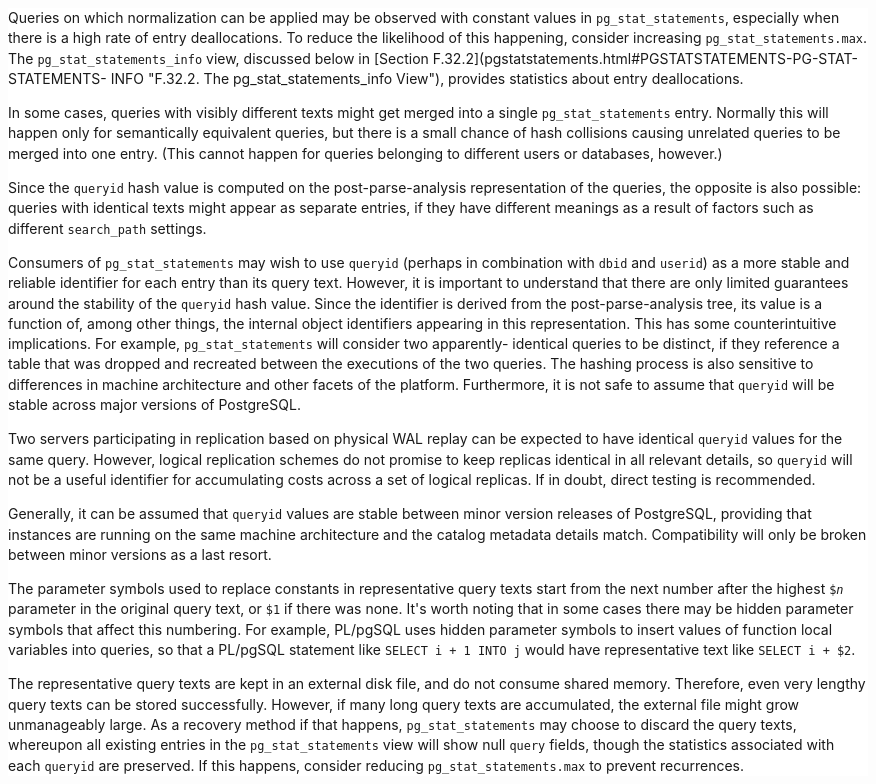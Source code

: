 Queries on which normalization can be applied may be observed with constant
values in `pg_stat_statements`, especially when there is a high rate of entry
deallocations. To reduce the likelihood of this happening, consider increasing
`pg_stat_statements.max`. The `pg_stat_statements_info` view, discussed below
in [Section F.32.2](pgstatstatements.html#PGSTATSTATEMENTS-PG-STAT-STATEMENTS-
INFO "F.32.2. The pg_stat_statements_info View"), provides statistics about
entry deallocations.

In some cases, queries with visibly different texts might get merged into a
single `pg_stat_statements` entry. Normally this will happen only for
semantically equivalent queries, but there is a small chance of hash
collisions causing unrelated queries to be merged into one entry. (This cannot
happen for queries belonging to different users or databases, however.)

Since the `queryid` hash value is computed on the post-parse-analysis
representation of the queries, the opposite is also possible: queries with
identical texts might appear as separate entries, if they have different
meanings as a result of factors such as different `search_path` settings.

Consumers of `pg_stat_statements` may wish to use `queryid` (perhaps in
combination with `dbid` and `userid`) as a more stable and reliable identifier
for each entry than its query text. However, it is important to understand
that there are only limited guarantees around the stability of the `queryid`
hash value. Since the identifier is derived from the post-parse-analysis tree,
its value is a function of, among other things, the internal object
identifiers appearing in this representation. This has some counterintuitive
implications. For example, `pg_stat_statements` will consider two apparently-
identical queries to be distinct, if they reference a table that was dropped
and recreated between the executions of the two queries. The hashing process
is also sensitive to differences in machine architecture and other facets of
the platform. Furthermore, it is not safe to assume that `queryid` will be
stable across major versions of PostgreSQL.

Two servers participating in replication based on physical WAL replay can be
expected to have identical `queryid` values for the same query. However,
logical replication schemes do not promise to keep replicas identical in all
relevant details, so `queryid` will not be a useful identifier for
accumulating costs across a set of logical replicas. If in doubt, direct
testing is recommended.

Generally, it can be assumed that `queryid` values are stable between minor
version releases of PostgreSQL, providing that instances are running on the
same machine architecture and the catalog metadata details match.
Compatibility will only be broken between minor versions as a last resort.

The parameter symbols used to replace constants in representative query texts
start from the next number after the highest `$`_`n`_ parameter in the
original query text, or `$1` if there was none. It's worth noting that in some
cases there may be hidden parameter symbols that affect this numbering. For
example, PL/pgSQL uses hidden parameter symbols to insert values of function
local variables into queries, so that a PL/pgSQL statement like `SELECT i + 1
INTO j` would have representative text like `SELECT i + $2`.

The representative query texts are kept in an external disk file, and do not
consume shared memory. Therefore, even very lengthy query texts can be stored
successfully. However, if many long query texts are accumulated, the external
file might grow unmanageably large. As a recovery method if that happens,
`pg_stat_statements` may choose to discard the query texts, whereupon all
existing entries in the `pg_stat_statements` view will show null `query`
fields, though the statistics associated with each `queryid` are preserved. If
this happens, consider reducing `pg_stat_statements.max` to prevent
recurrences.
